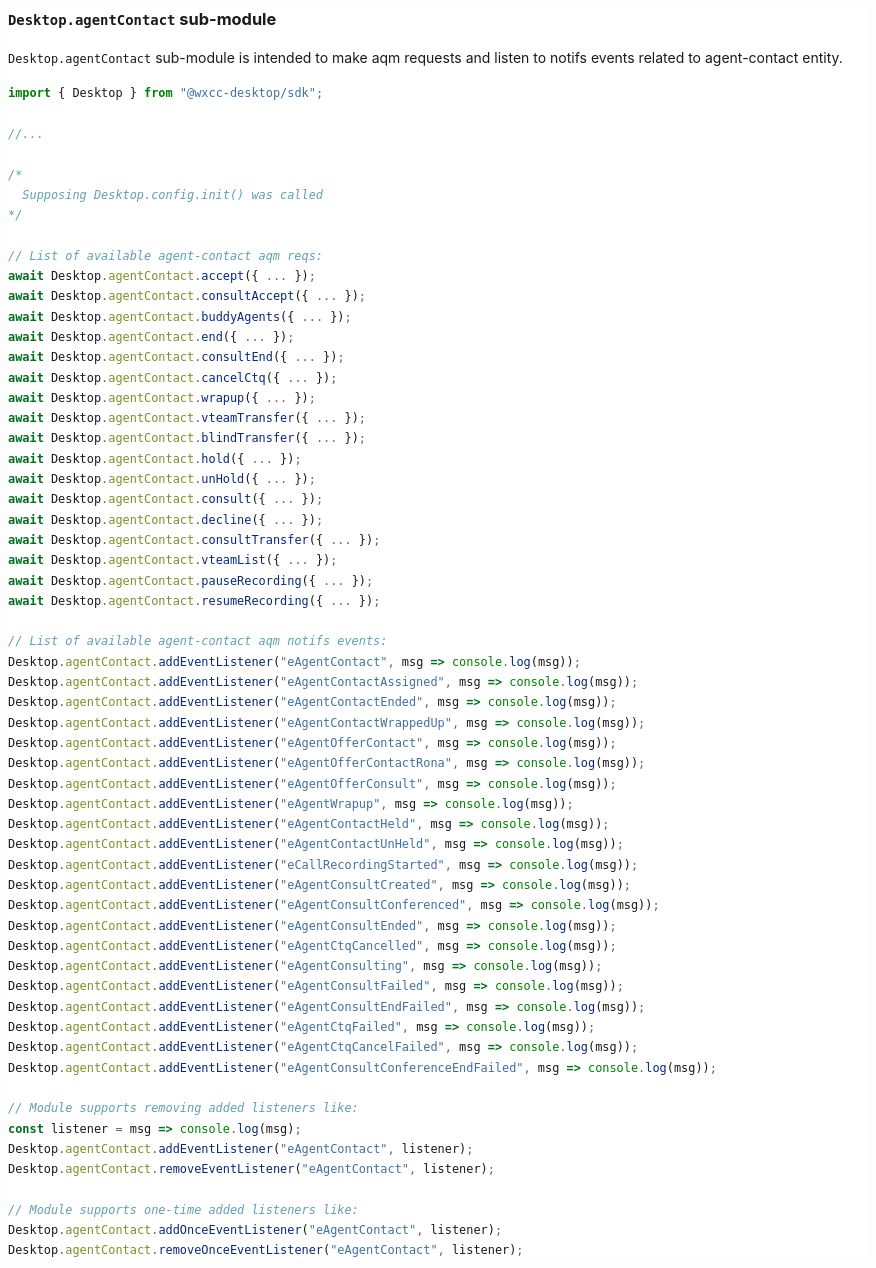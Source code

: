 ### `Desktop.agentContact` sub-module
`Desktop.agentContact` sub-module is intended to make aqm requests and listen to notifs events related to agent-contact entity.
```Javascript
import { Desktop } from "@wxcc-desktop/sdk";

//...

/* 
  Supposing Desktop.config.init() was called
*/

// List of available agent-contact aqm reqs:
await Desktop.agentContact.accept({ ... });
await Desktop.agentContact.consultAccept({ ... });
await Desktop.agentContact.buddyAgents({ ... });
await Desktop.agentContact.end({ ... });
await Desktop.agentContact.consultEnd({ ... });
await Desktop.agentContact.cancelCtq({ ... });
await Desktop.agentContact.wrapup({ ... });
await Desktop.agentContact.vteamTransfer({ ... });
await Desktop.agentContact.blindTransfer({ ... });
await Desktop.agentContact.hold({ ... });
await Desktop.agentContact.unHold({ ... });
await Desktop.agentContact.consult({ ... });
await Desktop.agentContact.decline({ ... });
await Desktop.agentContact.consultTransfer({ ... });
await Desktop.agentContact.vteamList({ ... });
await Desktop.agentContact.pauseRecording({ ... });
await Desktop.agentContact.resumeRecording({ ... });

// List of available agent-contact aqm notifs events:
Desktop.agentContact.addEventListener("eAgentContact", msg => console.log(msg));
Desktop.agentContact.addEventListener("eAgentContactAssigned", msg => console.log(msg));
Desktop.agentContact.addEventListener("eAgentContactEnded", msg => console.log(msg));
Desktop.agentContact.addEventListener("eAgentContactWrappedUp", msg => console.log(msg));
Desktop.agentContact.addEventListener("eAgentOfferContact", msg => console.log(msg));
Desktop.agentContact.addEventListener("eAgentOfferContactRona", msg => console.log(msg));
Desktop.agentContact.addEventListener("eAgentOfferConsult", msg => console.log(msg));
Desktop.agentContact.addEventListener("eAgentWrapup", msg => console.log(msg));
Desktop.agentContact.addEventListener("eAgentContactHeld", msg => console.log(msg));
Desktop.agentContact.addEventListener("eAgentContactUnHeld", msg => console.log(msg));
Desktop.agentContact.addEventListener("eCallRecordingStarted", msg => console.log(msg));
Desktop.agentContact.addEventListener("eAgentConsultCreated", msg => console.log(msg));
Desktop.agentContact.addEventListener("eAgentConsultConferenced", msg => console.log(msg));
Desktop.agentContact.addEventListener("eAgentConsultEnded", msg => console.log(msg));
Desktop.agentContact.addEventListener("eAgentCtqCancelled", msg => console.log(msg));
Desktop.agentContact.addEventListener("eAgentConsulting", msg => console.log(msg));
Desktop.agentContact.addEventListener("eAgentConsultFailed", msg => console.log(msg));
Desktop.agentContact.addEventListener("eAgentConsultEndFailed", msg => console.log(msg));
Desktop.agentContact.addEventListener("eAgentCtqFailed", msg => console.log(msg));
Desktop.agentContact.addEventListener("eAgentCtqCancelFailed", msg => console.log(msg));
Desktop.agentContact.addEventListener("eAgentConsultConferenceEndFailed", msg => console.log(msg));

// Module supports removing added listeners like:
const listener = msg => console.log(msg);
Desktop.agentContact.addEventListener("eAgentContact", listener);
Desktop.agentContact.removeEventListener("eAgentContact", listener);

// Module supports one-time added listeners like:
Desktop.agentContact.addOnceEventListener("eAgentContact", listener);
Desktop.agentContact.removeOnceEventListener("eAgentContact", listener);

```